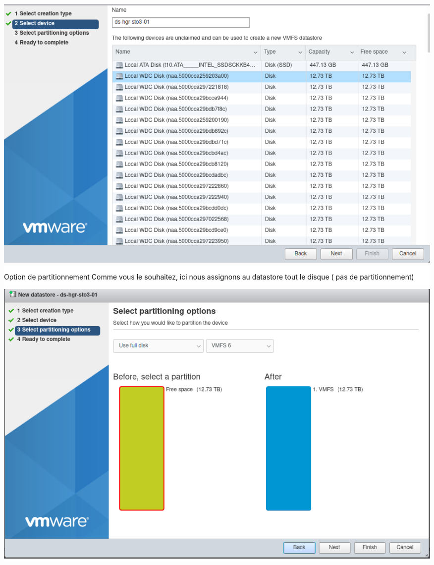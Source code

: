 ![create-datastore-step02](images/esxi-dashboard-view-05.png)

Option de partitionnement 
Comme vous le souhaitez, ici nous assignons au datastore tout le disque ( pas de partitionnement)

![create-datastore-step03](images/esxi-dashboard-view-06.png)
